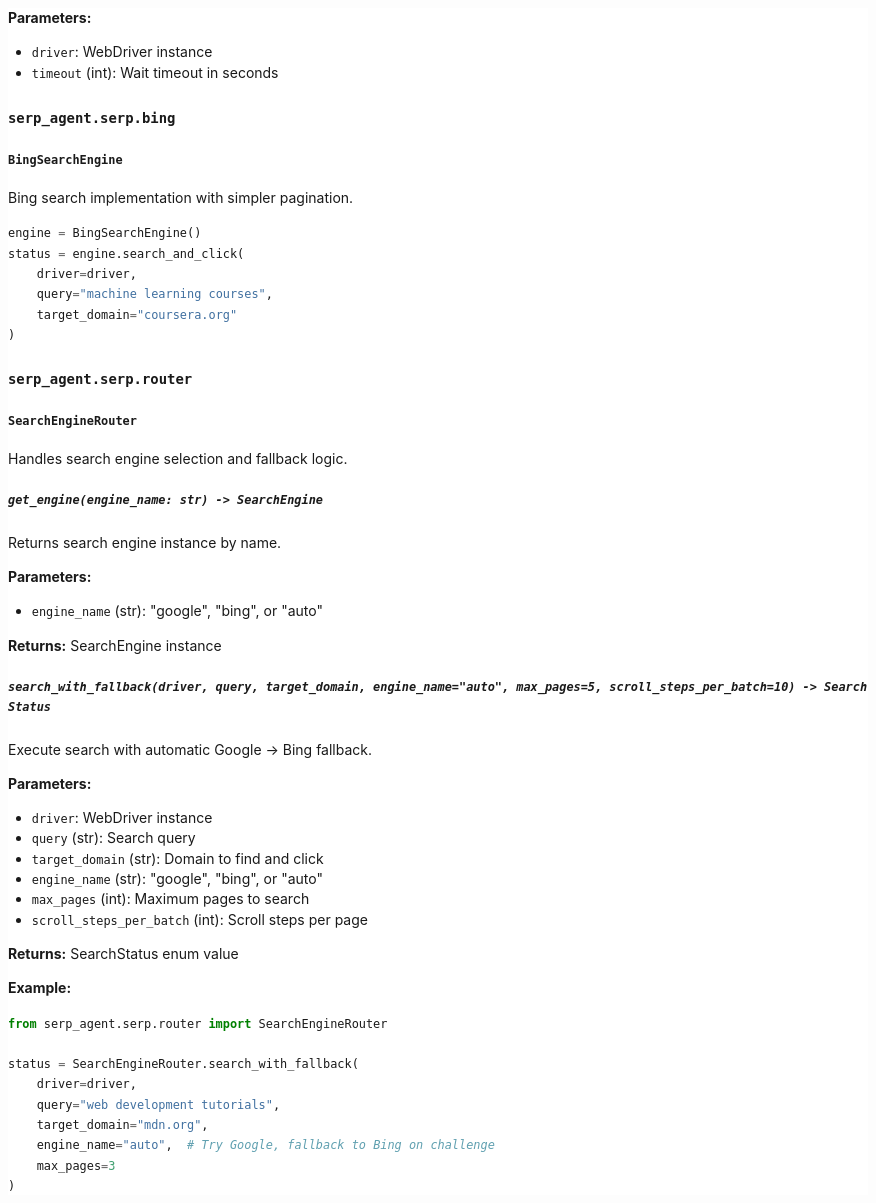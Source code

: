 **Parameters:**
- `driver`: WebDriver instance
- `timeout` (int): Wait timeout in seconds

### `serp_agent.serp.bing`

#### `BingSearchEngine`
Bing search implementation with simpler pagination.

```python
engine = BingSearchEngine()
status = engine.search_and_click(
    driver=driver,
    query="machine learning courses",
    target_domain="coursera.org"
)
```

### `serp_agent.serp.router`

#### `SearchEngineRouter`
Handles search engine selection and fallback logic.

##### `get_engine(engine_name: str) -> SearchEngine`
Returns search engine instance by name.

**Parameters:**
- `engine_name` (str): "google", "bing", or "auto"

**Returns:** SearchEngine instance

##### `search_with_fallback(driver, query, target_domain, engine_name="auto", max_pages=5, scroll_steps_per_batch=10) -> SearchStatus`
Execute search with automatic Google → Bing fallback.

**Parameters:**
- `driver`: WebDriver instance
- `query` (str): Search query
- `target_domain` (str): Domain to find and click
- `engine_name` (str): "google", "bing", or "auto"
- `max_pages` (int): Maximum pages to search
- `scroll_steps_per_batch` (int): Scroll steps per page

**Returns:** SearchStatus enum value

**Example:**
```python
from serp_agent.serp.router import SearchEngineRouter

status = SearchEngineRouter.search_with_fallback(
    driver=driver,
    query="web development tutorials",
    target_domain="mdn.org",
    engine_name="auto",  # Try Google, fallback to Bing on challenge
    max_pages=3
)
```
